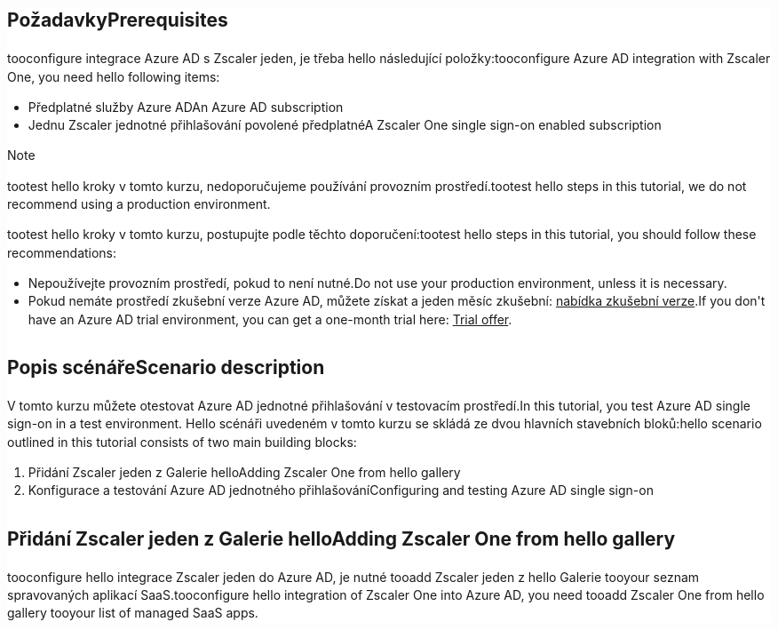 ## <a name="prerequisites"></a><span data-ttu-id="7f152-110">Požadavky</span><span class="sxs-lookup"><span data-stu-id="7f152-110">Prerequisites</span></span>

<span data-ttu-id="7f152-111">tooconfigure integrace Azure AD s Zscaler jeden, je třeba hello následující položky:</span><span class="sxs-lookup"><span data-stu-id="7f152-111">tooconfigure Azure AD integration with Zscaler One, you need hello following items:</span></span>

- <span data-ttu-id="7f152-112">Předplatné služby Azure AD</span><span class="sxs-lookup"><span data-stu-id="7f152-112">An Azure AD subscription</span></span>
- <span data-ttu-id="7f152-113">Jednu Zscaler jednotné přihlašování povolené předplatné</span><span class="sxs-lookup"><span data-stu-id="7f152-113">A Zscaler One single sign-on enabled subscription</span></span>

> [!NOTE]
> <span data-ttu-id="7f152-114">tootest hello kroky v tomto kurzu, nedoporučujeme používání provozním prostředí.</span><span class="sxs-lookup"><span data-stu-id="7f152-114">tootest hello steps in this tutorial, we do not recommend using a production environment.</span></span>

<span data-ttu-id="7f152-115">tootest hello kroky v tomto kurzu, postupujte podle těchto doporučení:</span><span class="sxs-lookup"><span data-stu-id="7f152-115">tootest hello steps in this tutorial, you should follow these recommendations:</span></span>

- <span data-ttu-id="7f152-116">Nepoužívejte provozním prostředí, pokud to není nutné.</span><span class="sxs-lookup"><span data-stu-id="7f152-116">Do not use your production environment, unless it is necessary.</span></span>
- <span data-ttu-id="7f152-117">Pokud nemáte prostředí zkušební verze Azure AD, můžete získat a jeden měsíc zkušební: [nabídka zkušební verze](https://azure.microsoft.com/pricing/free-trial/).</span><span class="sxs-lookup"><span data-stu-id="7f152-117">If you don't have an Azure AD trial environment, you can get a one-month trial here: [Trial offer](https://azure.microsoft.com/pricing/free-trial/).</span></span>

## <a name="scenario-description"></a><span data-ttu-id="7f152-118">Popis scénáře</span><span class="sxs-lookup"><span data-stu-id="7f152-118">Scenario description</span></span>
<span data-ttu-id="7f152-119">V tomto kurzu můžete otestovat Azure AD jednotné přihlašování v testovacím prostředí.</span><span class="sxs-lookup"><span data-stu-id="7f152-119">In this tutorial, you test Azure AD single sign-on in a test environment.</span></span> <span data-ttu-id="7f152-120">Hello scénáři uvedeném v tomto kurzu se skládá ze dvou hlavních stavebních bloků:</span><span class="sxs-lookup"><span data-stu-id="7f152-120">hello scenario outlined in this tutorial consists of two main building blocks:</span></span>

1. <span data-ttu-id="7f152-121">Přidání Zscaler jeden z Galerie hello</span><span class="sxs-lookup"><span data-stu-id="7f152-121">Adding Zscaler One from hello gallery</span></span>
2. <span data-ttu-id="7f152-122">Konfigurace a testování Azure AD jednotného přihlašování</span><span class="sxs-lookup"><span data-stu-id="7f152-122">Configuring and testing Azure AD single sign-on</span></span>

## <a name="adding-zscaler-one-from-hello-gallery"></a><span data-ttu-id="7f152-123">Přidání Zscaler jeden z Galerie hello</span><span class="sxs-lookup"><span data-stu-id="7f152-123">Adding Zscaler One from hello gallery</span></span>
<span data-ttu-id="7f152-124">tooconfigure hello integrace Zscaler jeden do Azure AD, je nutné tooadd Zscaler jeden z hello Galerie tooyour seznam spravovaných aplikací SaaS.</span><span class="sxs-lookup"><span data-stu-id="7f152-124">tooconfigure hello integration of Zscaler One into Azure AD, you need tooadd Zscaler One from hello gallery tooyour list of managed SaaS apps.</span></span>


[1]: ./media/active-directory-saas-zscaler-one-tutorial/tutorial_general_01.png
[2]: ./media/active-directory-saas-zscaler-one-tutorial/tutorial_general_02.png
[3]: ./media/active-directory-saas-zscaler-one-tutorial/tutorial_general_03.png
[4]: ./media/active-directory-saas-zscaler-one-tutorial/tutorial_general_04.png
[100]: ./media/active-directory-saas-zscaler-one-tutorial/tutorial_general_100.png
[200]: ./media/active-directory-saas-zscaler-one-tutorial/tutorial_general_200.png
[201]: ./media/active-directory-saas-zscaler-one-tutorial/tutorial_general_201.png
[202]: ./media/active-directory-saas-zscaler-one-tutorial/tutorial_general_202.png
[203]: ./media/active-directory-saas-zscaler-one-tutorial/tutorial_general_203.png